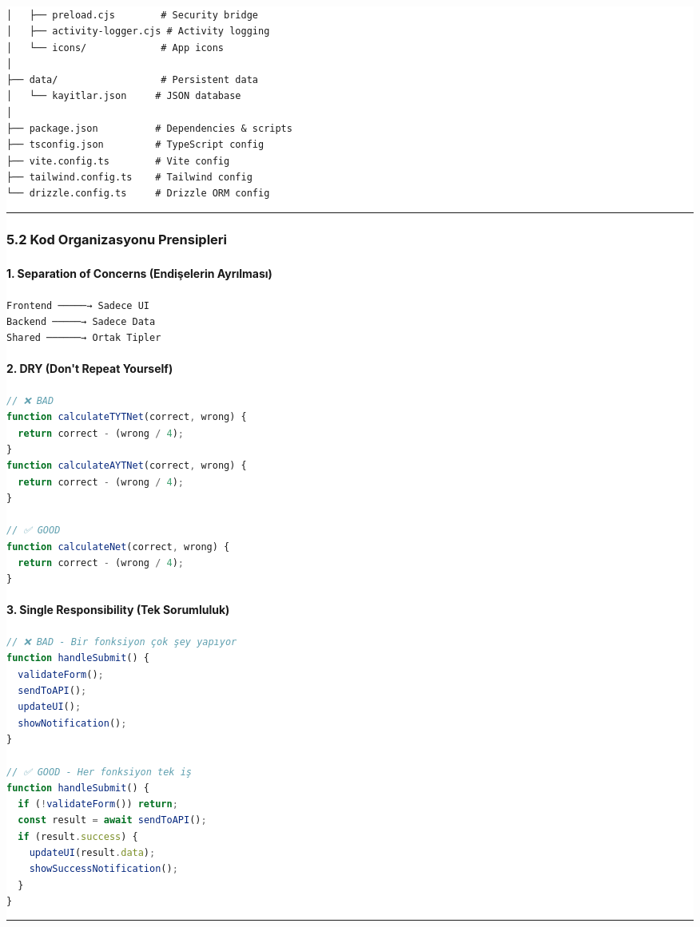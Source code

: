 ```
│   ├── preload.cjs        # Security bridge
│   ├── activity-logger.cjs # Activity logging
│   └── icons/             # App icons
│
├── data/                  # Persistent data
│   └── kayitlar.json     # JSON database
│
├── package.json          # Dependencies & scripts
├── tsconfig.json         # TypeScript config
├── vite.config.ts        # Vite config
├── tailwind.config.ts    # Tailwind config
└── drizzle.config.ts     # Drizzle ORM config
```

---

### 5.2 Kod Organizasyonu Prensipleri

#### 1. Separation of Concerns (Endişelerin Ayrılması)
```
Frontend ─────→ Sadece UI
Backend ─────→ Sadece Data
Shared ──────→ Ortak Tipler
```

#### 2. DRY (Don't Repeat Yourself)
```javascript
// ❌ BAD
function calculateTYTNet(correct, wrong) {
  return correct - (wrong / 4);
}
function calculateAYTNet(correct, wrong) {
  return correct - (wrong / 4);
}

// ✅ GOOD
function calculateNet(correct, wrong) {
  return correct - (wrong / 4);
}
```

#### 3. Single Responsibility (Tek Sorumluluk)
```javascript
// ❌ BAD - Bir fonksiyon çok şey yapıyor
function handleSubmit() {
  validateForm();
  sendToAPI();
  updateUI();
  showNotification();
}

// ✅ GOOD - Her fonksiyon tek iş
function handleSubmit() {
  if (!validateForm()) return;
  const result = await sendToAPI();
  if (result.success) {
    updateUI(result.data);
    showSuccessNotification();
  }
}
```

---